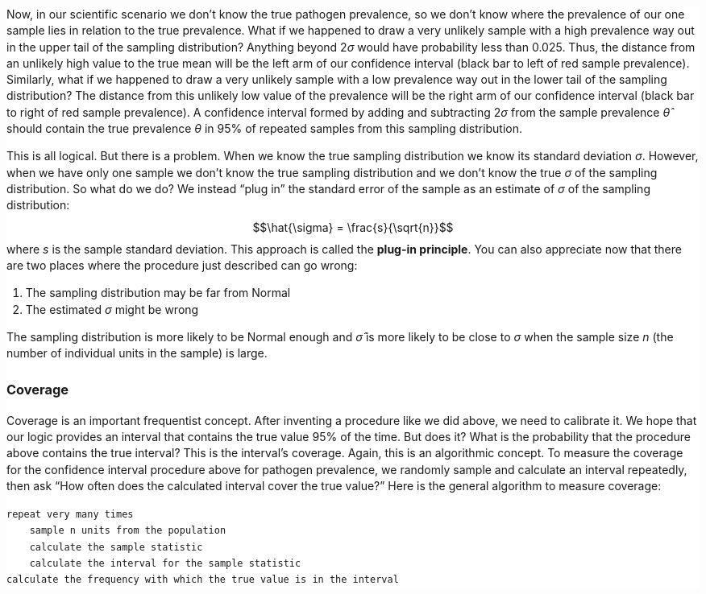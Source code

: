 Now, in our scientific scenario we don’t know the true pathogen
prevalence, so we don’t know where the prevalence of our one sample lies
in relation to the true prevalence. What if we happened to draw a very
unlikely sample with a high prevalence way out in the upper tail of the
sampling distribution? Anything beyond $2\sigma$ would have probability
less than 0.025. Thus, the distance from an unlikely high value to the
true mean will be the left arm of our confidence interval (black bar to
left of red sample prevalence). Similarly, what if we happened to draw a
very unlikely sample with a low prevalence way out in the lower tail of
the sampling distribution? The distance from this unlikely low value of
the prevalence will be the right arm of our confidence interval (black
bar to right of red sample prevalence). A confidence interval formed by
adding and subtracting $2\sigma$ from the sample prevalence
$\hat{\theta}$ should contain the true prevalence $\theta$ in 95% of
repeated samples from this sampling distribution.

This is all logical. But there is a problem. When we know the true
sampling distribution we know its standard deviation $\sigma$. However,
when we have only one sample we don’t know the true sampling
distribution and we don’t know the true $\sigma$ of the sampling
distribution. So what do we do? We instead “plug in” the standard error
of the sample as an estimate of $\sigma$ of the sampling distribution:
$$\hat{\sigma} = \frac{s}{\sqrt{n}}$$ where $s$ is the sample standard
deviation. This approach is called the **plug-in principle**. You can
also appreciate now that there are two places where the procedure just
described can go wrong:

1.  The sampling distribution may be far from Normal
2.  The estimated $\sigma$ might be wrong

The sampling distribution is more likely to be Normal enough and
$\hat{\sigma}$ is more likely to be close to $\sigma$ when the sample
size $n$ (the number of individual units in the sample) is large.

### Coverage

Coverage is an important frequentist concept. After inventing a
procedure like we did above, we need to calibrate it. We hope that our
logic provides an interval that contains the true value 95% of the time.
But does it? What is the probability that the procedure above contains
the true interval? This is the interval’s coverage. Again, this is an
algorithmic concept. To measure the coverage for the confidence interval
procedure above for pathogen prevalence, we randomly sample and
calculate an interval repeatedly, then ask “How often does the
calculated interval cover the true value?” Here is the general algorithm
to measure coverage:

    repeat very many times
        sample n units from the population
        calculate the sample statistic
        calculate the interval for the sample statistic
    calculate the frequency with which the true value is in the interval
